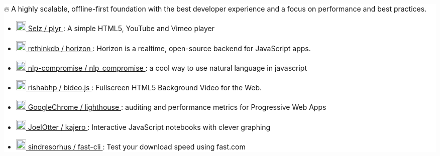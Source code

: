 🔥 A highly scalable, offline-first foundation with the best developer experience and a focus on performance and best practices.
    
* <img src='https://avatars0.githubusercontent.com/u/719092?v=3&s=40' height='20' width='20'>[
      Selz
      /
      plyr
](https://github.com/Selz/plyr): 
      A simple HTML5, YouTube and Vimeo player
    
* <img src='https://avatars2.githubusercontent.com/u/1366?v=3&s=40' height='20' width='20'>[
      rethinkdb
      /
      horizon
](https://github.com/rethinkdb/horizon): 
      Horizon is a realtime, open-source backend for JavaScript apps.
    
* <img src='https://avatars2.githubusercontent.com/u/399657?v=3&s=40' height='20' width='20'>[
      nlp-compromise
      /
      nlp_compromise
](https://github.com/nlp-compromise/nlp_compromise): 
      a cool way to use natural language in javascript
    
* <img src='https://avatars1.githubusercontent.com/u/933948?v=3&s=40' height='20' width='20'>[
      rishabhp
      /
      bideo.js
](https://github.com/rishabhp/bideo.js): 
      Fullscreen HTML5 Background Video for the Web.
    
* <img src='https://avatars1.githubusercontent.com/u/39191?v=3&s=40' height='20' width='20'>[
      GoogleChrome
      /
      lighthouse
](https://github.com/GoogleChrome/lighthouse): 
      auditing and performance metrics for Progressive Web Apps
    
* <img src='https://avatars2.githubusercontent.com/u/2765356?v=3&s=40' height='20' width='20'>[
      JoelOtter
      /
      kajero
](https://github.com/JoelOtter/kajero): 
      Interactive JavaScript notebooks with clever graphing
    
* <img src='https://avatars0.githubusercontent.com/u/170270?v=3&s=40' height='20' width='20'>[
      sindresorhus
      /
      fast-cli
](https://github.com/sindresorhus/fast-cli): 
      Test your download speed using fast.com
    